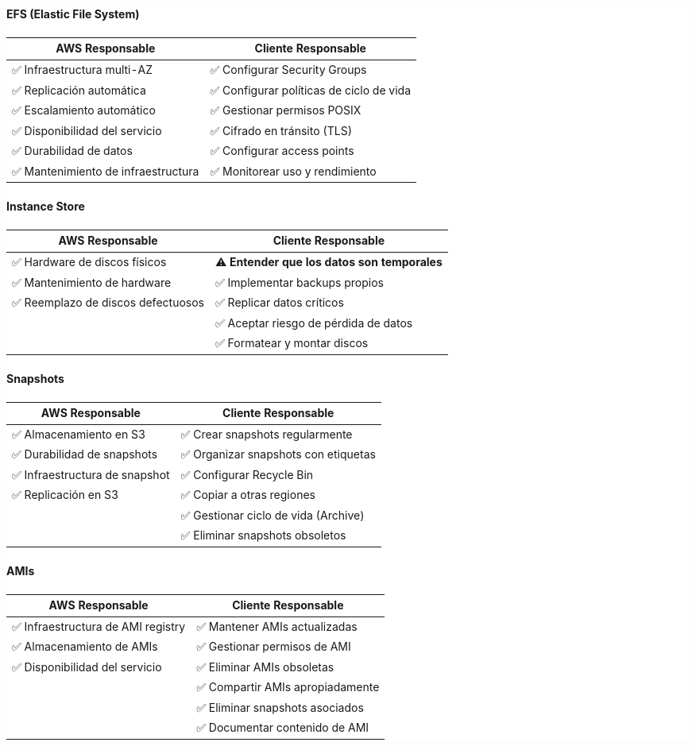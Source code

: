#### EFS (Elastic File System)

| AWS Responsable | Cliente Responsable |
|-----------------|---------------------|
| ✅ Infraestructura multi-AZ | ✅ Configurar Security Groups |
| ✅ Replicación automática | ✅ Configurar políticas de ciclo de vida |
| ✅ Escalamiento automático | ✅ Gestionar permisos POSIX |
| ✅ Disponibilidad del servicio | ✅ Cifrado en tránsito (TLS) |
| ✅ Durabilidad de datos | ✅ Configurar access points |
| ✅ Mantenimiento de infraestructura | ✅ Monitorear uso y rendimiento |

#### Instance Store

| AWS Responsable | Cliente Responsable |
|-----------------|---------------------|
| ✅ Hardware de discos físicos | ⚠️ **Entender que los datos son temporales** |
| ✅ Mantenimiento de hardware | ✅ Implementar backups propios |
| ✅ Reemplazo de discos defectuosos | ✅ Replicar datos críticos |
| | ✅ Aceptar riesgo de pérdida de datos |
| | ✅ Formatear y montar discos |

#### Snapshots

| AWS Responsable | Cliente Responsable |
|-----------------|---------------------|
| ✅ Almacenamiento en S3 | ✅ Crear snapshots regularmente |
| ✅ Durabilidad de snapshots | ✅ Organizar snapshots con etiquetas |
| ✅ Infraestructura de snapshot | ✅ Configurar Recycle Bin |
| ✅ Replicación en S3 | ✅ Copiar a otras regiones |
| | ✅ Gestionar ciclo de vida (Archive) |
| | ✅ Eliminar snapshots obsoletos |

#### AMIs

| AWS Responsable | Cliente Responsable |
|-----------------|---------------------|
| ✅ Infraestructura de AMI registry | ✅ Mantener AMIs actualizadas |
| ✅ Almacenamiento de AMIs | ✅ Gestionar permisos de AMI |
| ✅ Disponibilidad del servicio | ✅ Eliminar AMIs obsoletas |
| | ✅ Compartir AMIs apropiadamente |
| | ✅ Eliminar snapshots asociados |
| | ✅ Documentar contenido de AMI |
